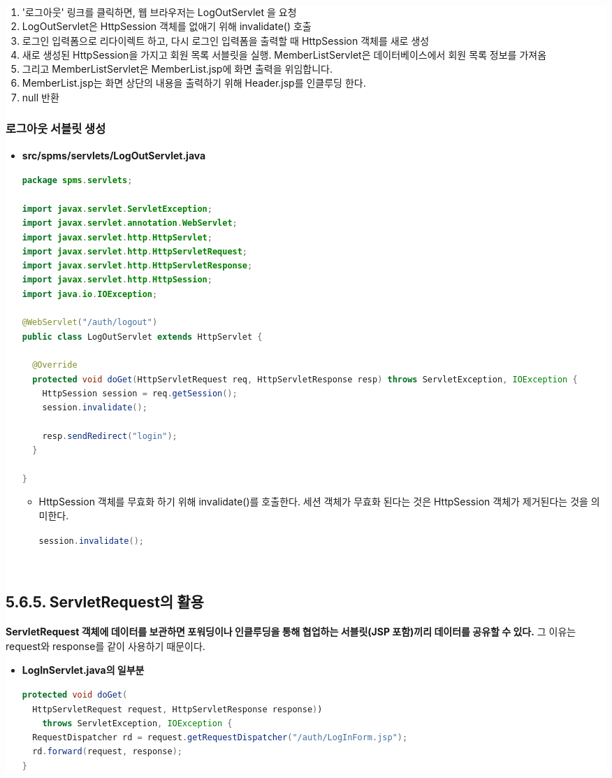 1. '로그아웃' 링크를 클릭하면, 웹 브라우저는 LogOutServlet 을 요청
2. LogOutServlet은 HttpSession 객체를 없애기 위해 invalidate() 호출
3. 로그인 입력폼으로 리다이렉트 하고, 다시 로그인 입력폼을 출력할 때 HttpSession 객체를 새로 생성
4. 새로 생성된 HttpSession을 가지고 회원 목록 서블릿을 실행. MemberListServlet은 데이터베이스에서 회원 목록 정보를 가져옴
5. 그리고 MemberListServlet은 MemberList.jsp에 화면 출력을 위임합니다.
6. MemberList.jsp는 화면 상단의 내용을 출력하기 위해 Header.jsp를 인클루딩 한다.
7. null 반환

### 로그아웃 서블릿 생성

- **src/spms/servlets/LogOutServlet.java**

  ```java
  package spms.servlets;
  
  import javax.servlet.ServletException;
  import javax.servlet.annotation.WebServlet;
  import javax.servlet.http.HttpServlet;
  import javax.servlet.http.HttpServletRequest;
  import javax.servlet.http.HttpServletResponse;
  import javax.servlet.http.HttpSession;
  import java.io.IOException;
  
  @WebServlet("/auth/logout")
  public class LogOutServlet extends HttpServlet {
  
    @Override
    protected void doGet(HttpServletRequest req, HttpServletResponse resp) throws ServletException, IOException {
      HttpSession session = req.getSession();
      session.invalidate();
  
      resp.sendRedirect("login");
    }
    
  }
  ```

  - HttpSession 객체를 무효화 하기 위해 invalidate()를 호출한다. 세션 객체가 무효화 된다는 것은 HttpSession 객체가 제거된다는 것을 의미한다.

    ```java
    session.invalidate();
    ```

<br>

## 5.6.5. ServletRequest의 활용

**ServletRequest 객체에 데이터를 보관하면 포워딩이나 인클루딩을 통해 협업하는 서블릿(JSP 포함)끼리 데이터를 공유할 수 있다.** 그 이유는 request와 response를 같이 사용하기 때문이다.

- **LogInServlet.java의 일부분**

  ```java
  protected void doGet(
    HttpServletRequest request, HttpServletResponse response)) 
      throws ServletException, IOException {
    RequestDispatcher rd = request.getRequestDispatcher("/auth/LogInForm.jsp");
    rd.forward(request, response);
  }
  ```
